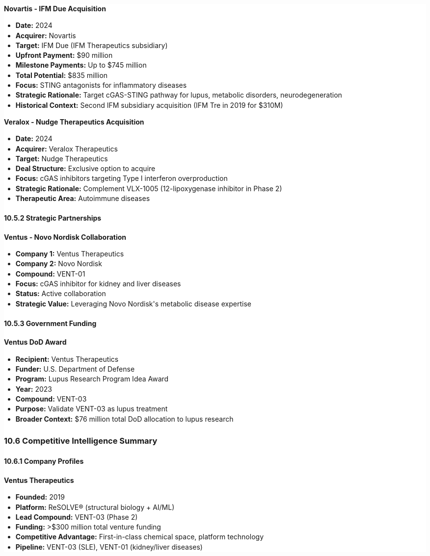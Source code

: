**Novartis - IFM Due Acquisition**
- **Date:** 2024
- **Acquirer:** Novartis
- **Target:** IFM Due (IFM Therapeutics subsidiary)
- **Upfront Payment:** $90 million
- **Milestone Payments:** Up to $745 million
- **Total Potential:** $835 million
- **Focus:** STING antagonists for inflammatory diseases
- **Strategic Rationale:** Target cGAS-STING pathway for lupus, metabolic disorders, neurodegeneration
- **Historical Context:** Second IFM subsidiary acquisition (IFM Tre in 2019 for $310M)

**Veralox - Nudge Therapeutics Acquisition**
- **Date:** 2024
- **Acquirer:** Veralox Therapeutics
- **Target:** Nudge Therapeutics
- **Deal Structure:** Exclusive option to acquire
- **Focus:** cGAS inhibitors targeting Type I interferon overproduction
- **Strategic Rationale:** Complement VLX-1005 (12-lipoxygenase inhibitor in Phase 2)
- **Therapeutic Area:** Autoimmune diseases

#### 10.5.2 Strategic Partnerships

**Ventus - Novo Nordisk Collaboration**
- **Company 1:** Ventus Therapeutics
- **Company 2:** Novo Nordisk
- **Compound:** VENT-01
- **Focus:** cGAS inhibitor for kidney and liver diseases
- **Status:** Active collaboration
- **Strategic Value:** Leveraging Novo Nordisk's metabolic disease expertise

#### 10.5.3 Government Funding

**Ventus DoD Award**
- **Recipient:** Ventus Therapeutics
- **Funder:** U.S. Department of Defense
- **Program:** Lupus Research Program Idea Award
- **Year:** 2023
- **Compound:** VENT-03
- **Purpose:** Validate VENT-03 as lupus treatment
- **Broader Context:** $76 million total DoD allocation to lupus research

### 10.6 Competitive Intelligence Summary

#### 10.6.1 Company Profiles

**Ventus Therapeutics**
- **Founded:** 2019
- **Platform:** ReSOLVE® (structural biology + AI/ML)
- **Lead Compound:** VENT-03 (Phase 2)
- **Funding:** >$300 million total venture funding
- **Competitive Advantage:** First-in-class chemical space, platform technology
- **Pipeline:** VENT-03 (SLE), VENT-01 (kidney/liver diseases)
